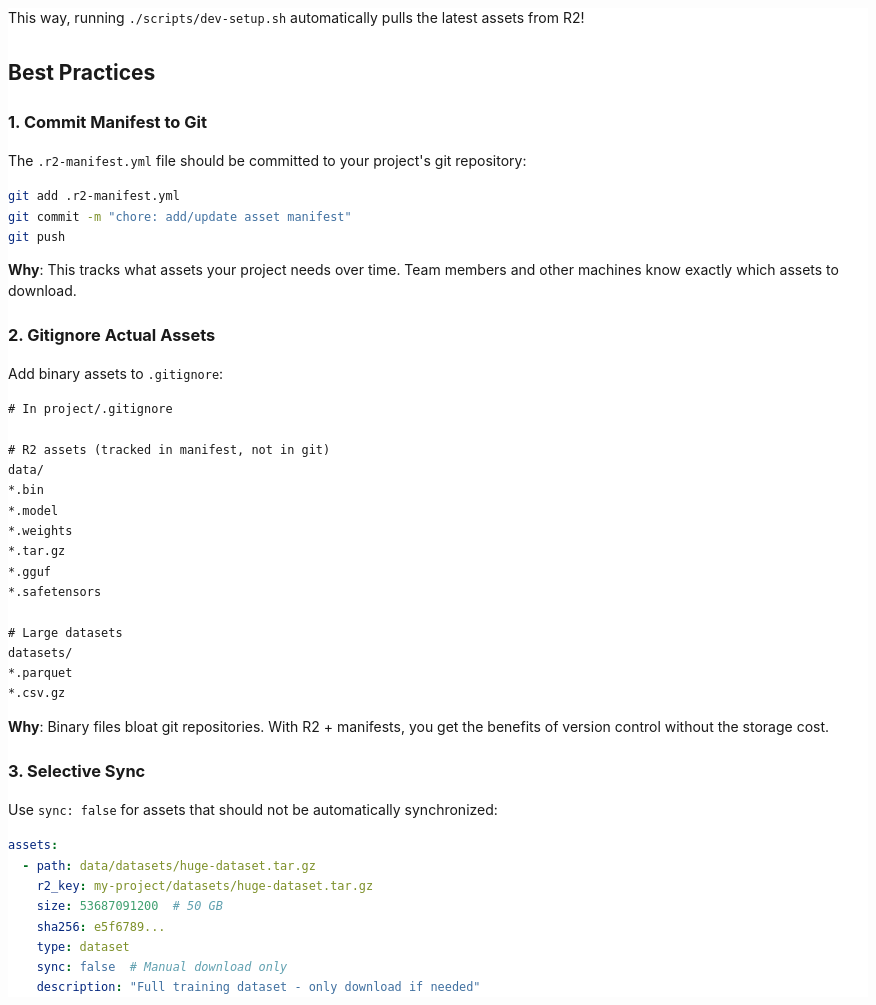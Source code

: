 This way, running `./scripts/dev-setup.sh` automatically pulls the latest assets from R2!

## Best Practices

### 1. Commit Manifest to Git

The `.r2-manifest.yml` file should be committed to your project's git repository:

```bash
git add .r2-manifest.yml
git commit -m "chore: add/update asset manifest"
git push
```

**Why**: This tracks what assets your project needs over time. Team members and other machines know exactly which assets to download.

### 2. Gitignore Actual Assets

Add binary assets to `.gitignore`:

```gitignore
# In project/.gitignore

# R2 assets (tracked in manifest, not in git)
data/
*.bin
*.model
*.weights
*.tar.gz
*.gguf
*.safetensors

# Large datasets
datasets/
*.parquet
*.csv.gz
```

**Why**: Binary files bloat git repositories. With R2 + manifests, you get the benefits of version control without the storage cost.

### 3. Selective Sync

Use `sync: false` for assets that should not be automatically synchronized:

```yaml
assets:
  - path: data/datasets/huge-dataset.tar.gz
    r2_key: my-project/datasets/huge-dataset.tar.gz
    size: 53687091200  # 50 GB
    sha256: e5f6789...
    type: dataset
    sync: false  # Manual download only
    description: "Full training dataset - only download if needed"
```
